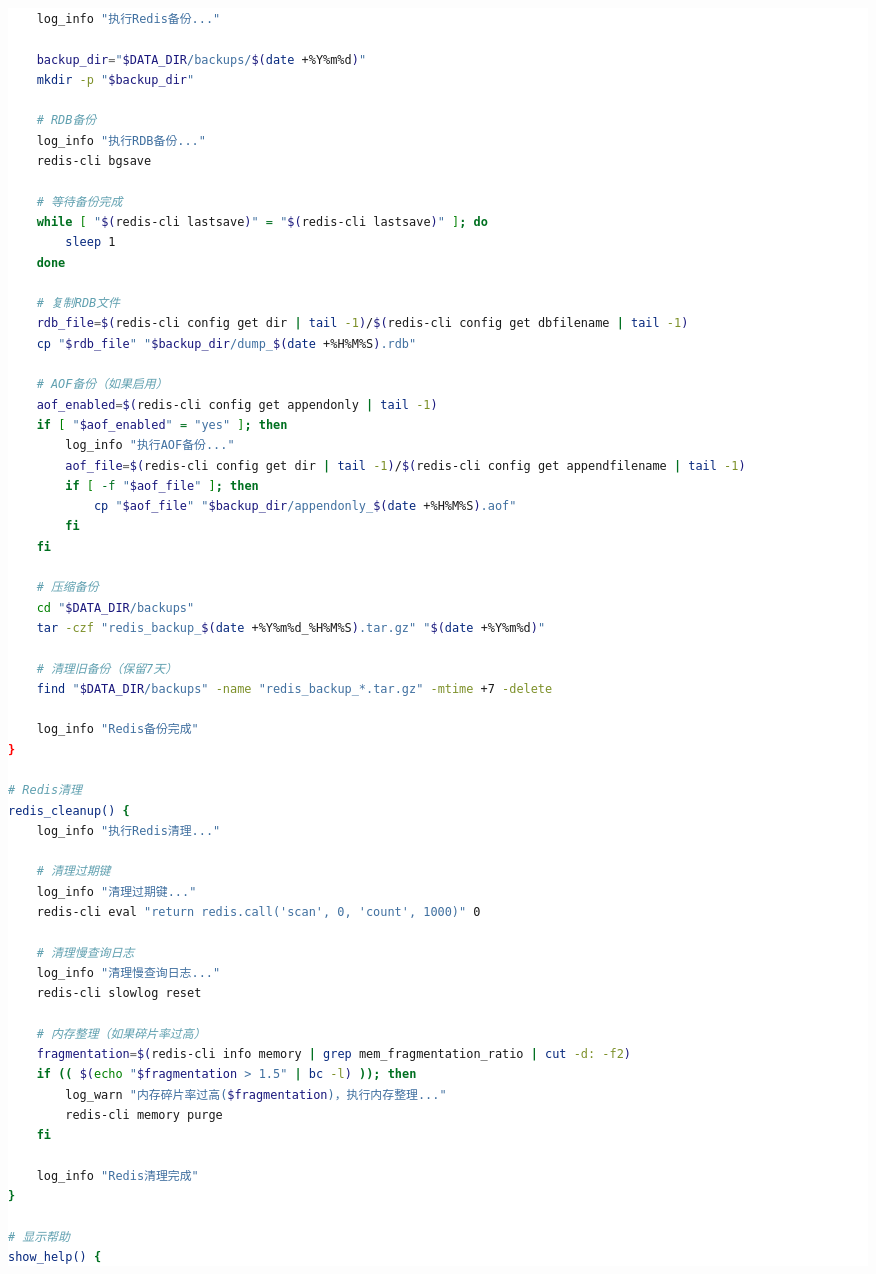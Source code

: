 ```bash
    log_info "执行Redis备份..."
    
    backup_dir="$DATA_DIR/backups/$(date +%Y%m%d)"
    mkdir -p "$backup_dir"
    
    # RDB备份
    log_info "执行RDB备份..."
    redis-cli bgsave
    
    # 等待备份完成
    while [ "$(redis-cli lastsave)" = "$(redis-cli lastsave)" ]; do
        sleep 1
    done
    
    # 复制RDB文件
    rdb_file=$(redis-cli config get dir | tail -1)/$(redis-cli config get dbfilename | tail -1)
    cp "$rdb_file" "$backup_dir/dump_$(date +%H%M%S).rdb"
    
    # AOF备份（如果启用）
    aof_enabled=$(redis-cli config get appendonly | tail -1)
    if [ "$aof_enabled" = "yes" ]; then
        log_info "执行AOF备份..."
        aof_file=$(redis-cli config get dir | tail -1)/$(redis-cli config get appendfilename | tail -1)
        if [ -f "$aof_file" ]; then
            cp "$aof_file" "$backup_dir/appendonly_$(date +%H%M%S).aof"
        fi
    fi
    
    # 压缩备份
    cd "$DATA_DIR/backups"
    tar -czf "redis_backup_$(date +%Y%m%d_%H%M%S).tar.gz" "$(date +%Y%m%d)"
    
    # 清理旧备份（保留7天）
    find "$DATA_DIR/backups" -name "redis_backup_*.tar.gz" -mtime +7 -delete
    
    log_info "Redis备份完成"
}

# Redis清理
redis_cleanup() {
    log_info "执行Redis清理..."
    
    # 清理过期键
    log_info "清理过期键..."
    redis-cli eval "return redis.call('scan', 0, 'count', 1000)" 0
    
    # 清理慢查询日志
    log_info "清理慢查询日志..."
    redis-cli slowlog reset
    
    # 内存整理（如果碎片率过高）
    fragmentation=$(redis-cli info memory | grep mem_fragmentation_ratio | cut -d: -f2)
    if (( $(echo "$fragmentation > 1.5" | bc -l) )); then
        log_warn "内存碎片率过高($fragmentation)，执行内存整理..."
        redis-cli memory purge
    fi
    
    log_info "Redis清理完成"
}

# 显示帮助
show_help() {
```